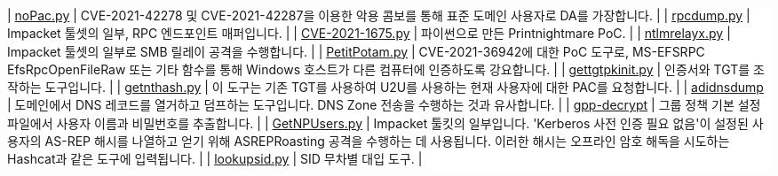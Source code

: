 | [noPac.py](https://github.com/Ridter/noPac)                                                                                                   | CVE-2021-42278 및 CVE-2021-42287을 이용한 악용 콤보를 통해 표준 도메인 사용자로 DA를 가장합니다.                                                                                                                                                                                                                                                                                             |
| [rpcdump.py](https://github.com/SecureAuthCorp/impacket/blob/master/examples/rpcdump.py)                                                      | Impacket 툴셋의 일부, RPC 엔드포인트 매퍼입니다.                                                                                                                                                                                                                                                                                                                                 |
| [CVE-2021-1675.py](https://github.com/cube0x0/CVE-2021-1675/blob/main/CVE-2021-1675.py)                                                       | 파이썬으로 만든 Printnightmare PoC.                                                                                                                                                                                                                                                                                                                                      |
| [ntlmrelayx.py](https://github.com/SecureAuthCorp/impacket/blob/master/examples/ntlmrelayx.py)                                                | Impacket 툴셋의 일부로 SMB 릴레이 공격을 수행합니다.                                                                                                                                                                                                                                                                                                                               |
| [PetitPotam.py](https://github.com/topotam/PetitPotam)                                                                                        | CVE-2021-36942에 대한 PoC 도구로, MS-EFSRPC EfsRpcOpenFileRaw 또는 기타 함수를 통해 Windows 호스트가 다른 컴퓨터에 인증하도록 강요합니다.                                                                                                                                                                                                                                                            |
| [gettgtpkinit.py](https://github.com/dirkjanm/PKINITtools/blob/master/gettgtpkinit.py)                                                        | 인증서와 TGT를 조작하는 도구입니다.                                                                                                                                                                                                                                                                                                                                             |
| [getnthash.py](https://github.com/dirkjanm/PKINITtools/blob/master/getnthash.py)                                                              | 이 도구는 기존 TGT를 사용하여 U2U를 사용하는 현재 사용자에 대한 PAC를 요청합니다.                                                                                                                                                                                                                                                                                                               |
| [adidnsdump](https://github.com/dirkjanm/adidnsdump)                                                                                          | 도메인에서 DNS 레코드를 열거하고 덤프하는 도구입니다. DNS Zone 전송을 수행하는 것과 유사합니다.                                                                                                                                                                                                                                                                                                       |
| [gpp-decrypt](https://github.com/t0thkr1s/gpp-decrypt)                                                                                        | 그룹 정책 기본 설정 파일에서 사용자 이름과 비밀번호를 추출합니다.                                                                                                                                                                                                                                                                                                                             |
| [GetNPUsers.py](https://github.com/SecureAuthCorp/impacket/blob/master/examples/GetNPUsers.py)                                                | Impacket 툴킷의 일부입니다. 'Kerberos 사전 인증 필요 없음'이 설정된 사용자의 AS-REP 해시를 나열하고 얻기 위해 ASREPRoasting 공격을 수행하는 데 사용됩니다. 이러한 해시는 오프라인 암호 해독을 시도하는 Hashcat과 같은 도구에 입력됩니다.                                                                                                                                                                                                        |
| [lookupsid.py](https://github.com/SecureAuthCorp/impacket/blob/master/examples/lookupsid.py)                                                  | SID 무차별 대입 도구.                                                                                                                                                                                                                                                                                                                                                    |